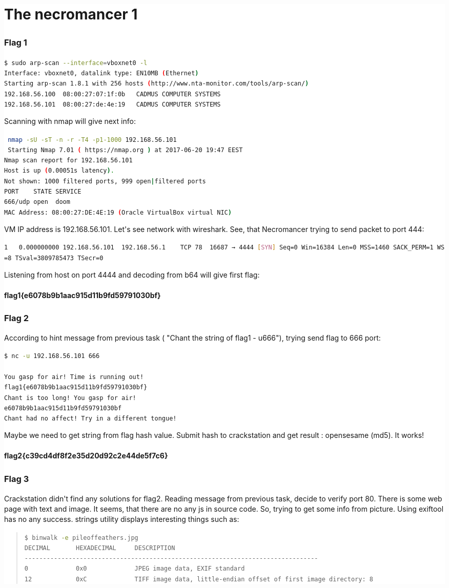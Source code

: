 # The necromancer 1
### Flag 1

```sh
$ sudo arp-scan --interface=vboxnet0 -l
Interface: vboxnet0, datalink type: EN10MB (Ethernet)
Starting arp-scan 1.8.1 with 256 hosts (http://www.nta-monitor.com/tools/arp-scan/)
192.168.56.100	08:00:27:07:1f:0b	CADMUS COMPUTER SYSTEMS
192.168.56.101	08:00:27:de:4e:19	CADMUS COMPUTER SYSTEMS
```
Scanning with nmap will give next info:
```sh
 nmap -sU -sT -n -r -T4 -p1-1000 192.168.56.101
 Starting Nmap 7.01 ( https://nmap.org ) at 2017-06-20 19:47 EEST
Nmap scan report for 192.168.56.101
Host is up (0.00051s latency).
Not shown: 1000 filtered ports, 999 open|filtered ports
PORT    STATE SERVICE
666/udp open  doom
MAC Address: 08:00:27:DE:4E:19 (Oracle VirtualBox virtual NIC)

```
VM IP address is 192.168.56.101. Let's see network with wireshark. See, that Necromancer trying to send packet to port 444:
```sh
1	0.000000000	192.168.56.101	192.168.56.1	TCP	78	16687 → 4444 [SYN] Seq=0 Win=16384 Len=0 MSS=1460 SACK_PERM=1 WS=8 TSval=3809785473 TSecr=0
```
Listening from host on port 4444 and decoding from b64 will give first flag:
#### flag1{e6078b9b1aac915d11b9fd59791030bf}

### Flag 2
According to hint  message from previous task ( "Chant the string of flag1 - u666"), trying send flag to 666 port:
```sh
$ nc -u 192.168.56.101 666

You gasp for air! Time is running out!
flag1{e6078b9b1aac915d11b9fd59791030bf}
Chant is too long! You gasp for air!
e6078b9b1aac915d11b9fd59791030bf
Chant had no affect! Try in a different tongue!
```
Maybe we need to get string from flag hash value. Submit hash to crackstation  and get result : opensesame (md5). It works! 
#### flag2{c39cd4df8f2e35d20d92c2e44de5f7c6}

### Flag 3
Crackstation didn't find any solutions for flag2. Reading message from previous task, decide to verify port 80.
There is some web page with text and image. It seems, that there are no any js in source code. So, trying to get some info from picture. Using exiftool has no any success.
strings utility displays interesting things such as: 
><?xpacket begin="
> eathers.txtUT
```sh
$ binwalk -e pileoffeathers.jpg 
DECIMAL       HEXADECIMAL     DESCRIPTION
--------------------------------------------------------------------------------
0             0x0             JPEG image data, EXIF standard
12            0xC             TIFF image data, little-endian offset of first image directory: 8
```

[//]: # (These are reference links used in the body of this note and get stripped out when the markdown processor does its job. There is no need to format nicely because it shouldn't be seen. Thanks SO - http://stackoverflow.com/questions/4823468/store-comments-in-markdown-syntax)
   [dill]: <https://github.com/joemccann/dillinger>
   [git-repo-url]: <https://github.com/joemccann/dillinger.git>
   [john gruber]: <http://daringfireball.net>
   [df1]: <http://daringfireball.net/projects/markdown/>
   [markdown-it]: <https://github.com/markdown-it/markdown-it>
   [Ace Editor]: <http://ace.ajax.org>
   [node.js]: <http://nodejs.org>
   [Twitter Bootstrap]: <http://twitter.github.com/bootstrap/>
   [jQuery]: <http://jquery.com>
   [@tjholowaychuk]: <http://twitter.com/tjholowaychuk>
   [express]: <http://expressjs.com>
   [AngularJS]: <http://angularjs.org>
   [Gulp]: <http://gulpjs.com>
   [PlDb]: <https://github.com/joemccann/dillinger/tree/master/plugins/dropbox/README.md>
   [PlGh]: <https://github.com/joemccann/dillinger/tree/master/plugins/github/README.md>
   [PlGd]: <https://github.com/joemccann/dillinger/tree/master/plugins/googledrive/README.md>
   [PlOd]: <https://github.com/joemccann/dillinger/tree/master/plugins/onedrive/README.md>
   [PlMe]: <https://github.com/joemccann/dillinger/tree/master/plugins/medium/README.md>
   [PlGa]: <https://github.com/RahulHP/dillinger/blob/master/plugins/googleanalytics/README.md>